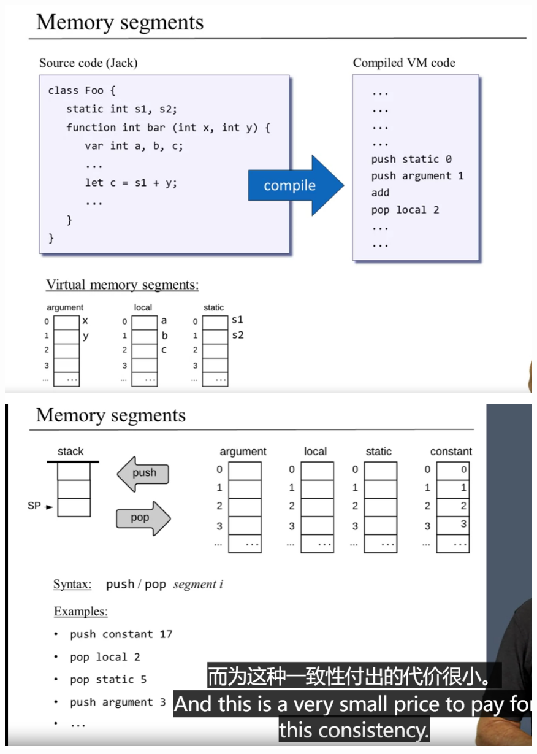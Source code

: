 ![image-20240311221409095](readme.assets/image-20240311221409095.png)

![image-20240311221638785](readme.assets/image-20240311221638785.png)
